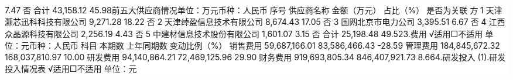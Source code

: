 7.47
否
合计
43,158.12
45.98前五大供应商情况单位：万元币种：人民币
序号
供应商名称
金额（万元）
占比（%）
是否为关联
方
1
天津灏芯迅科科技有限公司
9,271.28
18.22
否
2
天津绰盈信息技术有限公司
8,674.43
17.05
否
3
国网北京市电力公司
3,395.51
6.67
否
4
江西众晶源科技有限公司
2,256.19
4.43
否
5
中建材信息技术股份有限公司
1,601.07
3.15
否
合计
25,198.48
49.523.费用
√适用□不适用
单位：元币种：人民币
科目
本期数
上年同期数
变动比例（%）
销售费用
59,687,166.01
83,586,466.43
-28.59
管理费用
184,845,672.32
168,037,810.97
10.00
研发费用
94,140,864.21
72,469,125.96
29.90
财务费用
919,693,805.34
846,407,921.73
8.664.研发投入
(1).研发投入情况表
√适用□不适用
单位：元